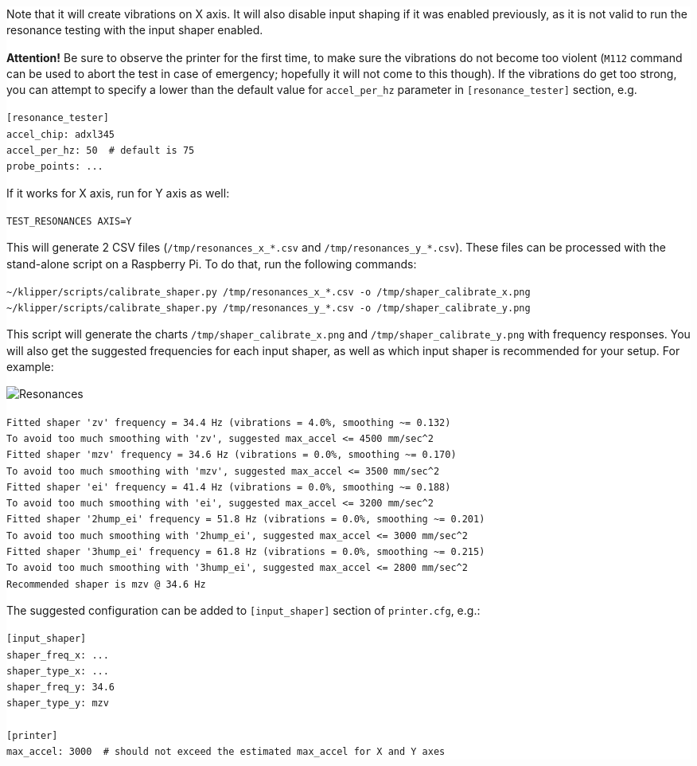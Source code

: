 Note that it will create vibrations on X axis. It will also disable input shaping if it was enabled previously, as it is not valid to run the resonance testing with the input shaper enabled.

**Attention!** Be sure to observe the printer for the first time, to make sure the vibrations do not become too violent (`M112` command can be used to abort the test in case of emergency; hopefully it will not come to this though). If the vibrations do get too strong, you can attempt to specify a lower than the default value for `accel_per_hz` parameter in `[resonance_tester]` section, e.g.

```
[resonance_tester]
accel_chip: adxl345
accel_per_hz: 50  # default is 75
probe_points: ...
```

If it works for X axis, run for Y axis as well:

```
TEST_RESONANCES AXIS=Y
```

This will generate 2 CSV files (`/tmp/resonances_x_*.csv` and `/tmp/resonances_y_*.csv`). These files can be processed with the stand-alone script on a Raspberry Pi. To do that, run the following commands:

```
~/klipper/scripts/calibrate_shaper.py /tmp/resonances_x_*.csv -o /tmp/shaper_calibrate_x.png
~/klipper/scripts/calibrate_shaper.py /tmp/resonances_y_*.csv -o /tmp/shaper_calibrate_y.png
```

This script will generate the charts `/tmp/shaper_calibrate_x.png` and `/tmp/shaper_calibrate_y.png` with frequency responses. You will also get the suggested frequencies for each input shaper, as well as which input shaper is recommended for your setup. For example:

![Resonances](img/calibrate-y.png)

```
Fitted shaper 'zv' frequency = 34.4 Hz (vibrations = 4.0%, smoothing ~= 0.132)
To avoid too much smoothing with 'zv', suggested max_accel <= 4500 mm/sec^2
Fitted shaper 'mzv' frequency = 34.6 Hz (vibrations = 0.0%, smoothing ~= 0.170)
To avoid too much smoothing with 'mzv', suggested max_accel <= 3500 mm/sec^2
Fitted shaper 'ei' frequency = 41.4 Hz (vibrations = 0.0%, smoothing ~= 0.188)
To avoid too much smoothing with 'ei', suggested max_accel <= 3200 mm/sec^2
Fitted shaper '2hump_ei' frequency = 51.8 Hz (vibrations = 0.0%, smoothing ~= 0.201)
To avoid too much smoothing with '2hump_ei', suggested max_accel <= 3000 mm/sec^2
Fitted shaper '3hump_ei' frequency = 61.8 Hz (vibrations = 0.0%, smoothing ~= 0.215)
To avoid too much smoothing with '3hump_ei', suggested max_accel <= 2800 mm/sec^2
Recommended shaper is mzv @ 34.6 Hz
```

The suggested configuration can be added to `[input_shaper]` section of `printer.cfg`, e.g.:

```
[input_shaper]
shaper_freq_x: ...
shaper_type_x: ...
shaper_freq_y: 34.6
shaper_type_y: mzv

[printer]
max_accel: 3000  # should not exceed the estimated max_accel for X and Y axes
```
